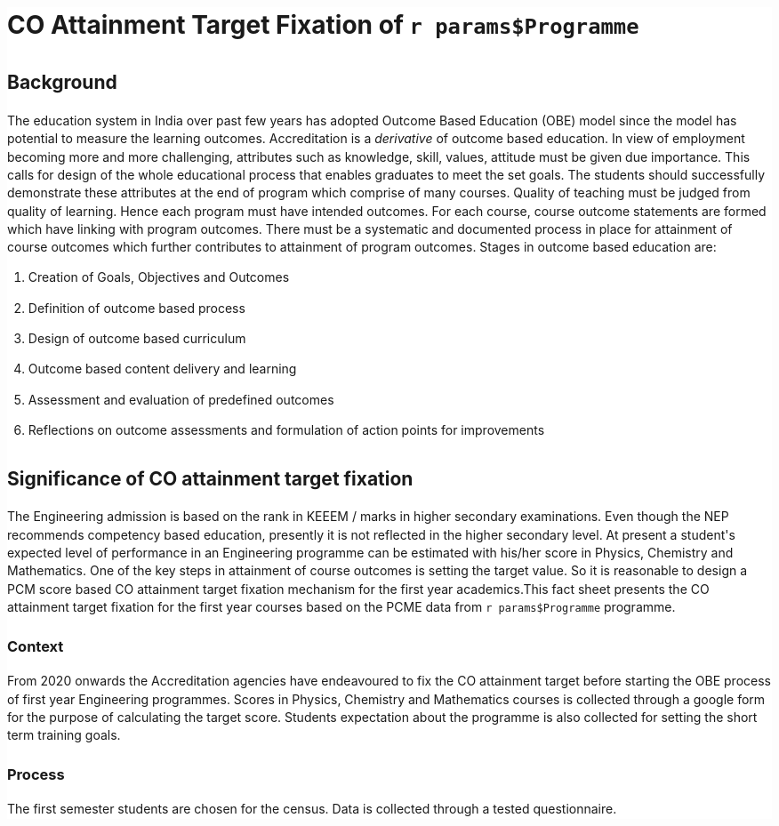 # CO Attainment Target Fixation of  `r params$Programme` 

## Background

The education system in India over past few years has adopted Outcome Based Education (OBE) model since the model has potential to measure the learning outcomes. Accreditation is a *derivative* of outcome based education. In view of employment becoming more and more challenging, attributes such as knowledge, skill, values, attitude must be given due importance. This calls for design of the whole educational process that enables graduates to meet the set goals. The students should successfully demonstrate these attributes at the end of program which comprise of many
courses. Quality of teaching must be judged from quality of learning. Hence each program must have intended outcomes. For each course, course outcome statements are formed
which have linking with program outcomes. There must be a systematic and documented process in place for attainment of course outcomes which further contributes to attainment of
program outcomes. Stages in outcome based education are:

1. Creation of Goals, Objectives and Outcomes

2. Definition of outcome based process

3. Design of outcome based curriculum

4. Outcome based content delivery and learning

5. Assessment and evaluation of predefined outcomes

6. Reflections on outcome assessments and formulation of action points for improvements

## Significance of CO attainment target fixation

The Engineering admission is based on the rank in KEEEM / marks in higher secondary examinations. Even though the NEP recommends competency based education, presently it is not reflected in the higher secondary level. At present a student's expected level of performance in an Engineering programme can be estimated with his/her score in Physics, Chemistry and Mathematics. One of the key steps in attainment of course outcomes is setting the target value. So it is reasonable to design a PCM score based CO attainment target fixation mechanism for the first year academics.This fact sheet presents the CO attainment target fixation for the first year courses based on the PCME data from `r params$Programme` programme.

### Context

From 2020 onwards the Accreditation agencies have endeavoured to fix the CO attainment target before starting the OBE process of first year Engineering programmes. Scores in Physics, Chemistry and Mathematics courses is collected through a google form for the purpose of calculating the target score. Students expectation about the programme is also collected for setting the short term training goals. 


### Process

The first semester students are chosen for the census. Data is collected through a tested questionnaire.
